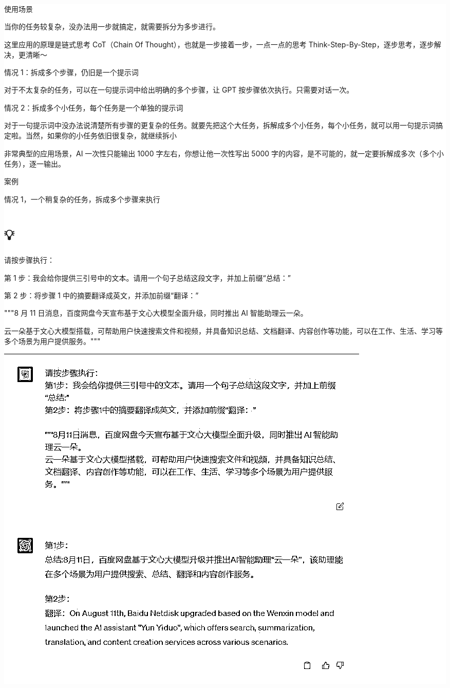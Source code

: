 使用场景

当你的任务较复杂，没办法用一步就搞定，就需要拆分为多步进行。

这里应用的原理是链式思考 CoT（Chain Of Thought），也就是一步接着一步，一点一点的思考 Think-Step-By-Step，逐步思考，逐步解决，更清晰～

情况 1：拆成多个步骤，仍旧是一个提示词

对于不太复杂的任务，可以在一句提示词中给出明确的多个步骤，让 GPT 按步骤依次执行。只需要对话一次。

情况 2：拆成多个小任务，每个任务是一个单独的提示词

对于一句提示词中没办法说清楚所有步骤的更复杂的任务。就要先把这个大任务，拆解成多个小任务，每个小任务，就可以用一句提示词搞定啦。当然，如果你的小任务依旧很复杂，就继续拆小

非常典型的应用场景，AI 一次性只能输出 1000 字左右，你想让他一次性写出 5000 字的内容，是不可能的，就一定要拆解成多次（多个小任务），逐一输出。

案例

情况 1，一个稍复杂的任务，拆成多个步骤来执行

# 💡

请按步骤执行：

第 1 步：我会给你提供三引号中的文本。请用一个句子总结这段文字，并加上前缀“总结：”

第 2 步：将步骤 1 中的摘要翻译成英文，并添加前缀“翻译：”

"""8 月 11 日消息，百度网盘今天宣布基于文心大模型全面升级，同时推出 AI 智能助理云一朵。

云一朵基于文心大模型搭载，可帮助用户快速搜索文件和视频，并具备知识总结、文档翻译、内容创作等功能，可以在工作、生活、学习等多个场景为用户提供服务。"""

![](img/d878a8eb297b69f3916def644847737c.png)
